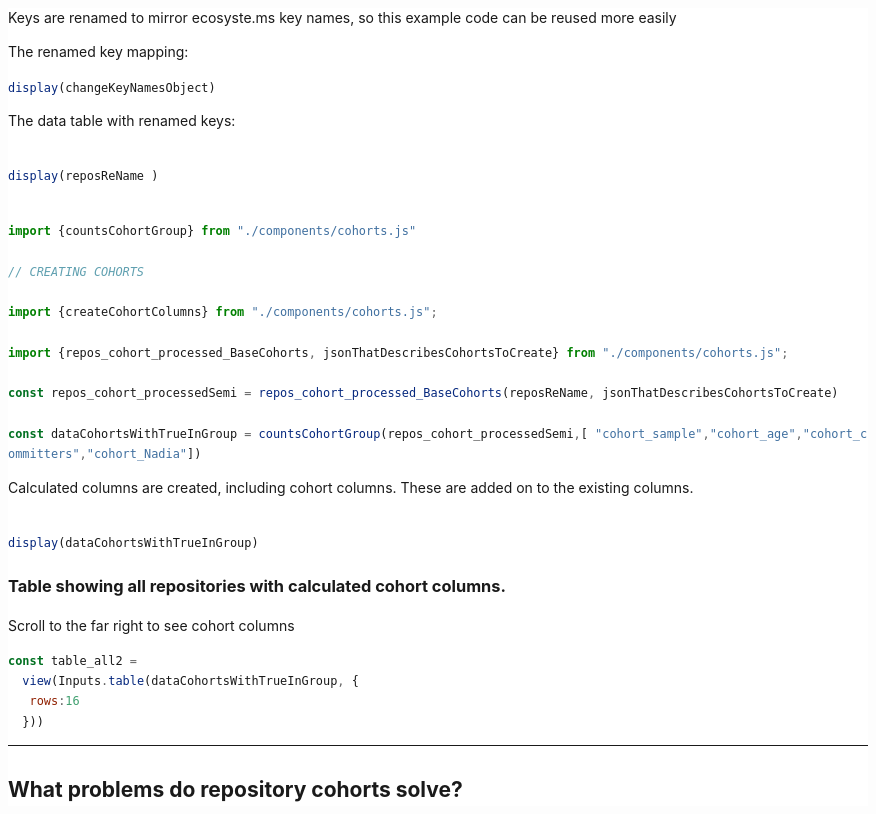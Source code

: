 
Keys are renamed to mirror ecosyste.ms key names, so this example code can be reused more easily

The renamed key mapping:
```js
display(changeKeyNamesObject)
```

The data table with renamed keys:
```js

display(reposReName )
```

```js

import {countsCohortGroup} from "./components/cohorts.js"

// CREATING COHORTS 

import {createCohortColumns} from "./components/cohorts.js";

import {repos_cohort_processed_BaseCohorts, jsonThatDescribesCohortsToCreate} from "./components/cohorts.js";

const repos_cohort_processedSemi = repos_cohort_processed_BaseCohorts(reposReName, jsonThatDescribesCohortsToCreate)

const dataCohortsWithTrueInGroup = countsCohortGroup(repos_cohort_processedSemi,[ "cohort_sample","cohort_age","cohort_committers","cohort_Nadia"])


```

Calculated columns are created, including cohort columns. These are added on to the existing columns.

```js

display(dataCohortsWithTrueInGroup)
```

### Table showing all repositories with calculated cohort columns.
Scroll to the far right to see cohort columns

```js
const table_all2 = 
  view(Inputs.table(dataCohortsWithTrueInGroup, {
   rows:16
  }))

```
--------------------------
## What problems do repository cohorts solve?

